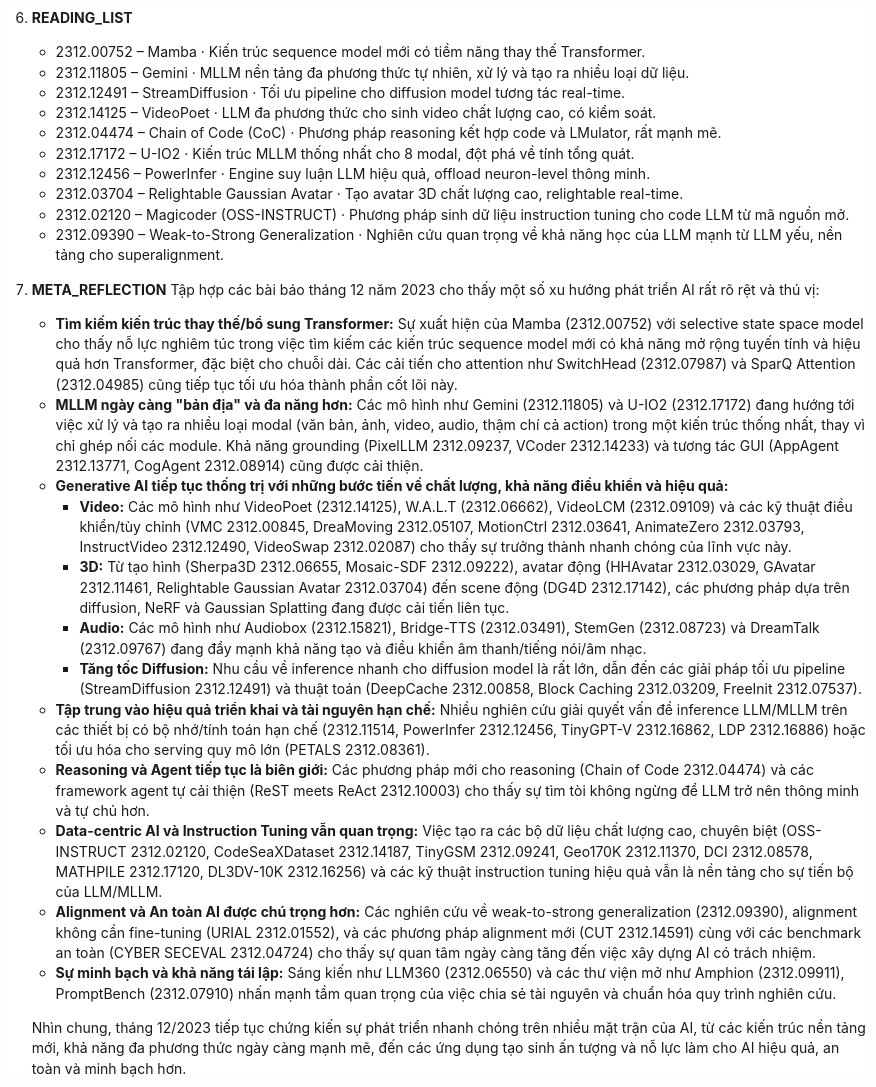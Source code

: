 6.  **READING_LIST**

    *   2312.00752 – Mamba · Kiến trúc sequence model mới có tiềm năng thay thế Transformer.
    *   2312.11805 – Gemini · MLLM nền tảng đa phương thức tự nhiên, xử lý và tạo ra nhiều loại dữ liệu.
    *   2312.12491 – StreamDiffusion · Tối ưu pipeline cho diffusion model tương tác real-time.
    *   2312.14125 – VideoPoet · LLM đa phương thức cho sinh video chất lượng cao, có kiểm soát.
    *   2312.04474 – Chain of Code (CoC) · Phương pháp reasoning kết hợp code và LMulator, rất mạnh mẽ.
    *   2312.17172 – U-IO2 · Kiến trúc MLLM thống nhất cho 8 modal, đột phá về tính tổng quát.
    *   2312.12456 – PowerInfer · Engine suy luận LLM hiệu quả, offload neuron-level thông minh.
    *   2312.03704 – Relightable Gaussian Avatar · Tạo avatar 3D chất lượng cao, relightable real-time.
    *   2312.02120 – Magicoder (OSS-INSTRUCT) · Phương pháp sinh dữ liệu instruction tuning cho code LLM từ mã nguồn mở.
    *   2312.09390 – Weak-to-Strong Generalization · Nghiên cứu quan trọng về khả năng học của LLM mạnh từ LLM yếu, nền tảng cho superalignment.

7.  **META_REFLECTION**
    Tập hợp các bài báo tháng 12 năm 2023 cho thấy một số xu hướng phát triển AI rất rõ rệt và thú vị:
    *   **Tìm kiếm kiến trúc thay thế/bổ sung Transformer:** Sự xuất hiện của Mamba (2312.00752) với selective state space model cho thấy nỗ lực nghiêm túc trong việc tìm kiếm các kiến trúc sequence model mới có khả năng mở rộng tuyến tính và hiệu quả hơn Transformer, đặc biệt cho chuỗi dài. Các cải tiến cho attention như SwitchHead (2312.07987) và SparQ Attention (2312.04985) cũng tiếp tục tối ưu hóa thành phần cốt lõi này.
    *   **MLLM ngày càng "bản địa" và đa năng hơn:** Các mô hình như Gemini (2312.11805) và U-IO2 (2312.17172) đang hướng tới việc xử lý và tạo ra nhiều loại modal (văn bản, ảnh, video, audio, thậm chí cả action) trong một kiến trúc thống nhất, thay vì chỉ ghép nối các module. Khả năng grounding (PixelLLM 2312.09237, VCoder 2312.14233) và tương tác GUI (AppAgent 2312.13771, CogAgent 2312.08914) cũng được cải thiện.
    *   **Generative AI tiếp tục thống trị với những bước tiến về chất lượng, khả năng điều khiển và hiệu quả:**
        *   **Video:** Các mô hình như VideoPoet (2312.14125), W.A.L.T (2312.06662), VideoLCM (2312.09109) và các kỹ thuật điều khiển/tùy chỉnh (VMC 2312.00845, DreaMoving 2312.05107, MotionCtrl 2312.03641, AnimateZero 2312.03793, InstructVideo 2312.12490, VideoSwap 2312.02087) cho thấy sự trưởng thành nhanh chóng của lĩnh vực này.
        *   **3D:** Từ tạo hình (Sherpa3D 2312.06655, Mosaic-SDF 2312.09222), avatar động (HHAvatar 2312.03029, GAvatar 2312.11461, Relightable Gaussian Avatar 2312.03704) đến scene động (DG4D 2312.17142), các phương pháp dựa trên diffusion, NeRF và Gaussian Splatting đang được cải tiến liên tục.
        *   **Audio:** Các mô hình như Audiobox (2312.15821), Bridge-TTS (2312.03491), StemGen (2312.08723) và DreamTalk (2312.09767) đang đẩy mạnh khả năng tạo và điều khiển âm thanh/tiếng nói/âm nhạc.
        *   **Tăng tốc Diffusion:** Nhu cầu về inference nhanh cho diffusion model là rất lớn, dẫn đến các giải pháp tối ưu pipeline (StreamDiffusion 2312.12491) và thuật toán (DeepCache 2312.00858, Block Caching 2312.03209, FreeInit 2312.07537).
    *   **Tập trung vào hiệu quả triển khai và tài nguyên hạn chế:** Nhiều nghiên cứu giải quyết vấn đề inference LLM/MLLM trên các thiết bị có bộ nhớ/tính toán hạn chế (2312.11514, PowerInfer 2312.12456, TinyGPT-V 2312.16862, LDP 2312.16886) hoặc tối ưu hóa cho serving quy mô lớn (PETALS 2312.08361).
    *   **Reasoning và Agent tiếp tục là biên giới:** Các phương pháp mới cho reasoning (Chain of Code 2312.04474) và các framework agent tự cải thiện (ReST meets ReAct 2312.10003) cho thấy sự tìm tòi không ngừng để LLM trở nên thông minh và tự chủ hơn.
    *   **Data-centric AI và Instruction Tuning vẫn quan trọng:** Việc tạo ra các bộ dữ liệu chất lượng cao, chuyên biệt (OSS-INSTRUCT 2312.02120, CodeSeaXDataset 2312.14187, TinyGSM 2312.09241, Geo170K 2312.11370, DCI 2312.08578, MATHPILE 2312.17120, DL3DV-10K 2312.16256) và các kỹ thuật instruction tuning hiệu quả vẫn là nền tảng cho sự tiến bộ của LLM/MLLM.
    *   **Alignment và An toàn AI được chú trọng hơn:** Các nghiên cứu về weak-to-strong generalization (2312.09390), alignment không cần fine-tuning (URIAL 2312.01552), và các phương pháp alignment mới (CUT 2312.14591) cùng với các benchmark an toàn (CYBER SECEVAL 2312.04724) cho thấy sự quan tâm ngày càng tăng đến việc xây dựng AI có trách nhiệm.
    *   **Sự minh bạch và khả năng tái lập:** Sáng kiến như LLM360 (2312.06550) và các thư viện mở như Amphion (2312.09911), PromptBench (2312.07910) nhấn mạnh tầm quan trọng của việc chia sẻ tài nguyên và chuẩn hóa quy trình nghiên cứu.

    Nhìn chung, tháng 12/2023 tiếp tục chứng kiến sự phát triển nhanh chóng trên nhiều mặt trận của AI, từ các kiến trúc nền tảng mới, khả năng đa phương thức ngày càng mạnh mẽ, đến các ứng dụng tạo sinh ấn tượng và nỗ lực làm cho AI hiệu quả, an toàn và minh bạch hơn.
